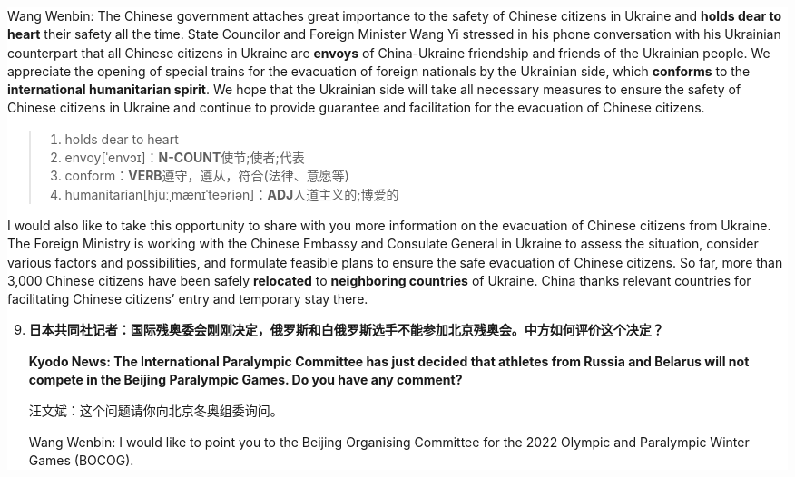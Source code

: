    Wang Wenbin: The Chinese government attaches great importance to the safety of Chinese citizens in Ukraine and **holds dear to heart** their safety all the time. State Councilor and Foreign Minister Wang Yi stressed in his phone conversation with his Ukrainian counterpart that all Chinese citizens in Ukraine are **envoys** of China-Ukraine friendship and friends of the Ukrainian people. We appreciate the opening of special trains for the evacuation of foreign nationals by the Ukrainian side, which **conforms** to the **international humanitarian spirit**. We hope that the Ukrainian side will take all necessary measures to ensure the safety of Chinese citizens in Ukraine and continue to provide guarantee and facilitation for the evacuation of Chinese citizens.

   > 1. holds dear to heart
   > 2. envoy[ˈenvɔɪ]：**N-COUNT**使节;使者;代表
   > 3. conform：**VERB**遵守，遵从，符合(法律、意愿等)
   > 4. humanitarian[hjuːˌmænɪˈteəriən]：**ADJ**人道主义的;博爱的

   I would also like to take this opportunity to share with you more information on the evacuation of Chinese citizens from Ukraine. The Foreign Ministry is working with the Chinese Embassy and Consulate General in Ukraine to assess the situation, consider various factors and possibilities, and formulate feasible plans to ensure the safe evacuation of Chinese citizens. So far, more than 3,000 Chinese citizens have been safely **relocated** to **neighboring countries** of Ukraine. China thanks relevant countries for facilitating Chinese citizens’ entry and temporary stay there.

9. **日本共同社记者：国际残奥委会刚刚决定，俄罗斯和白俄罗斯选手不能参加北京残奥会。中方如何评价这个决定？**

   **Kyodo News: The International Paralympic Committee has just decided that athletes from Russia and Belarus will not compete in the Beijing Paralympic Games. Do you have any comment?**

   汪文斌：这个问题请你向北京冬奥组委询问。

   Wang Wenbin: I would like to point you to the Beijing Organising Committee for the 2022 Olympic and Paralympic Winter Games (BOCOG).